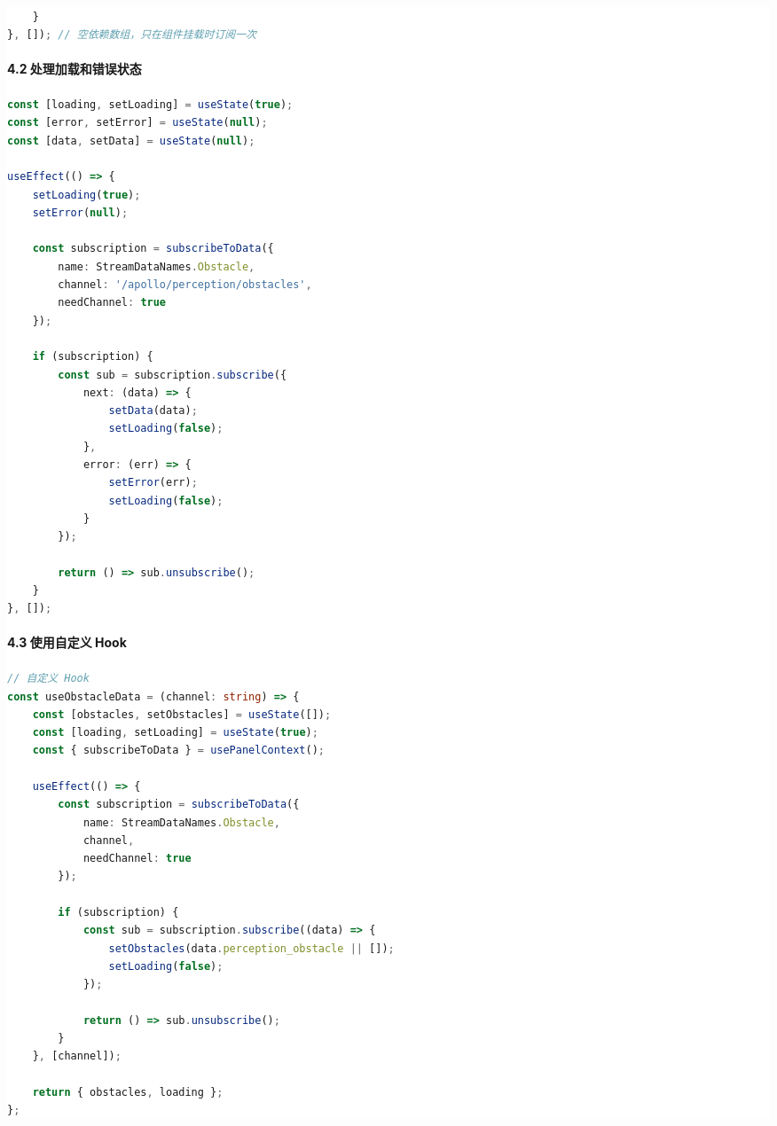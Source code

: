 ```typescript
    }
}, []); // 空依赖数组，只在组件挂载时订阅一次
```

#### 4.2 处理加载和错误状态
```typescript
const [loading, setLoading] = useState(true);
const [error, setError] = useState(null);
const [data, setData] = useState(null);

useEffect(() => {
    setLoading(true);
    setError(null);

    const subscription = subscribeToData({
        name: StreamDataNames.Obstacle,
        channel: '/apollo/perception/obstacles',
        needChannel: true
    });

    if (subscription) {
        const sub = subscription.subscribe({
            next: (data) => {
                setData(data);
                setLoading(false);
            },
            error: (err) => {
                setError(err);
                setLoading(false);
            }
        });

        return () => sub.unsubscribe();
    }
}, []);
```

#### 4.3 使用自定义 Hook
```typescript
// 自定义 Hook
const useObstacleData = (channel: string) => {
    const [obstacles, setObstacles] = useState([]);
    const [loading, setLoading] = useState(true);
    const { subscribeToData } = usePanelContext();

    useEffect(() => {
        const subscription = subscribeToData({
            name: StreamDataNames.Obstacle,
            channel,
            needChannel: true
        });

        if (subscription) {
            const sub = subscription.subscribe((data) => {
                setObstacles(data.perception_obstacle || []);
                setLoading(false);
            });

            return () => sub.unsubscribe();
        }
    }, [channel]);

    return { obstacles, loading };
};
```